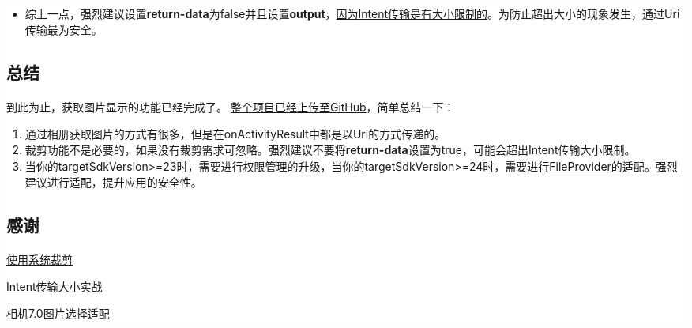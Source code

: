- 综上一点，强烈建议设置**return-data**为false并且设置**output**，[因为Intent传输是有大小限制的](http://blog.csdn.net/wingichoy/article/details/50679322)。为防止超出大小的现象发生，通过Uri传输最为安全。

## 总结 ##
到此为止，获取图片显示的功能已经完成了。
[整个项目已经上传至GitHub](https://github.com/z593492734/PhotoGet)，简单总结一下：
1. 通过相册获取图片的方式有很多，但是在onActivityResult中都是以Uri的方式传递的。
2. 裁剪功能不是必要的，如果没有裁剪需求可忽略。强烈建议不要将**return-data**设置为true，可能会超出Intent传输大小限制。
3. 当你的targetSdkVersion>=23时，需要进行[权限管理的升级](http://www.jianshu.com/p/9271efd71450)，当你的targetSdkVersion>=24时，需要进行[FileProvider的适配](http://www.jianshu.com/p/3f9e3fc38eae)。强烈建议进行适配，提升应用的安全性。



## 感谢 ##
[使用系统裁剪](https://github.com/showdy/Android_Note/blob/master/showdy_note/android/strategy/%E4%BD%BF%E7%94%A8%E7%B3%BB%E7%BB%9F%E7%9B%B8%E5%86%8C%E5%9B%BE%E7%89%87%E6%88%96%E6%8B%8D%E7%85%A7%E5%B9%B6%E8%A3%81%E5%89%AA%E4%B9%8BAndroid_N%E9%80%82%E9%85%8D.md)

[Intent传输大小实战](http://blog.csdn.net/wingichoy/article/details/50679322)

[相机7.0图片选择适配](http://www.jianshu.com/p/3f9e3fc38eae)
